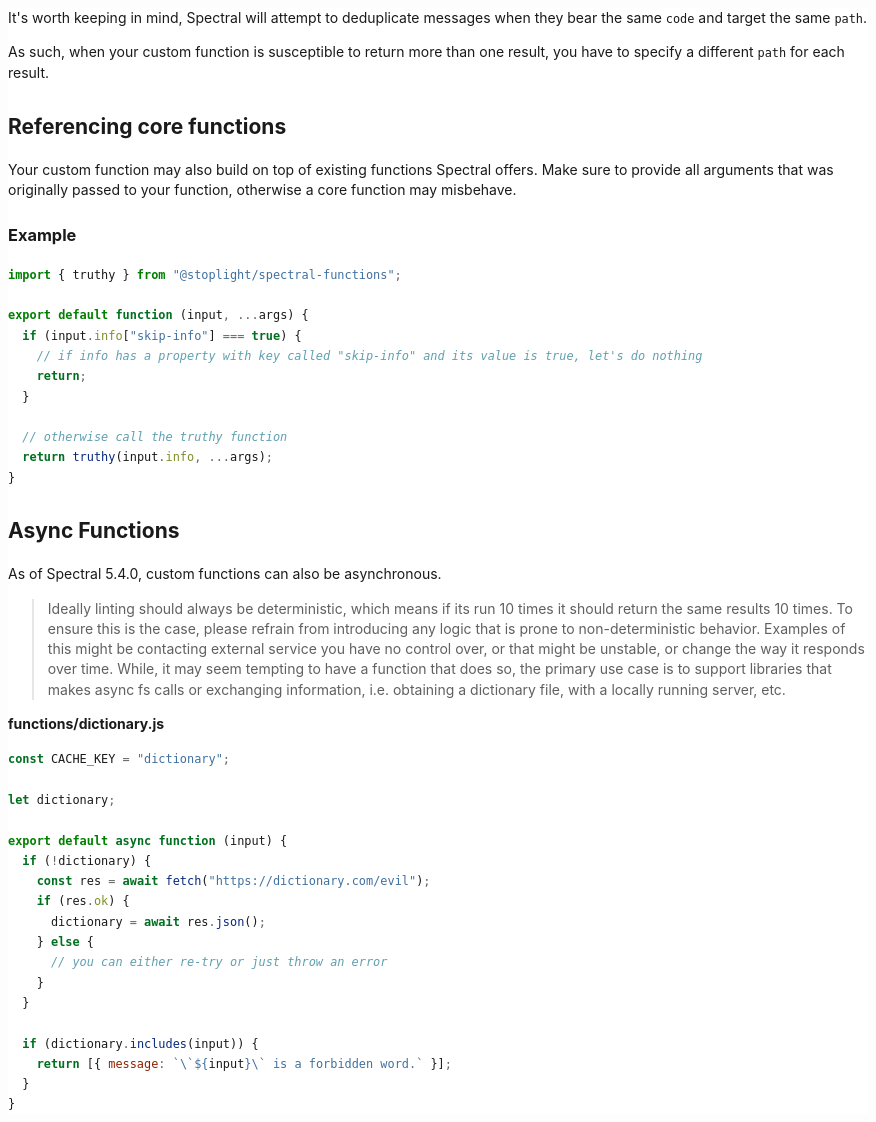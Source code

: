 It's worth keeping in mind, Spectral will attempt to deduplicate messages when they bear the same `code` and target the same `path`.

As such, when your custom function is susceptible to return more than one result, you have to specify a different `path` for each result.

## Referencing core functions

Your custom function may also build on top of existing functions Spectral offers.
Make sure to provide all arguments that was originally passed to your function, otherwise a core function may misbehave.

### Example

```js
import { truthy } from "@stoplight/spectral-functions";

export default function (input, ...args) {
  if (input.info["skip-info"] === true) {
    // if info has a property with key called "skip-info" and its value is true, let's do nothing
    return;
  }

  // otherwise call the truthy function
  return truthy(input.info, ...args);
}
```

## Async Functions

As of Spectral 5.4.0, custom functions can also be asynchronous.



> Ideally linting should always be deterministic, which means if its run 10 times it should return the same results 10 times. To ensure this is the case, please refrain from introducing any logic that is prone to non-deterministic behavior. Examples of this might be contacting external service you have no control over, or that might be unstable, or change the way it responds over time.
> While, it may seem tempting to have a function that does so, the primary use case is to support libraries that makes async fs calls or exchanging information, i.e. obtaining a dictionary file, with a locally running server, etc.

**functions/dictionary.js**

```js
const CACHE_KEY = "dictionary";

let dictionary;

export default async function (input) {
  if (!dictionary) {
    const res = await fetch("https://dictionary.com/evil");
    if (res.ok) {
      dictionary = await res.json();
    } else {
      // you can either re-try or just throw an error
    }
  }

  if (dictionary.includes(input)) {
    return [{ message: `\`${input}\` is a forbidden word.` }];
  }
}
```


[jsonpath]: https://jsonpath.com/